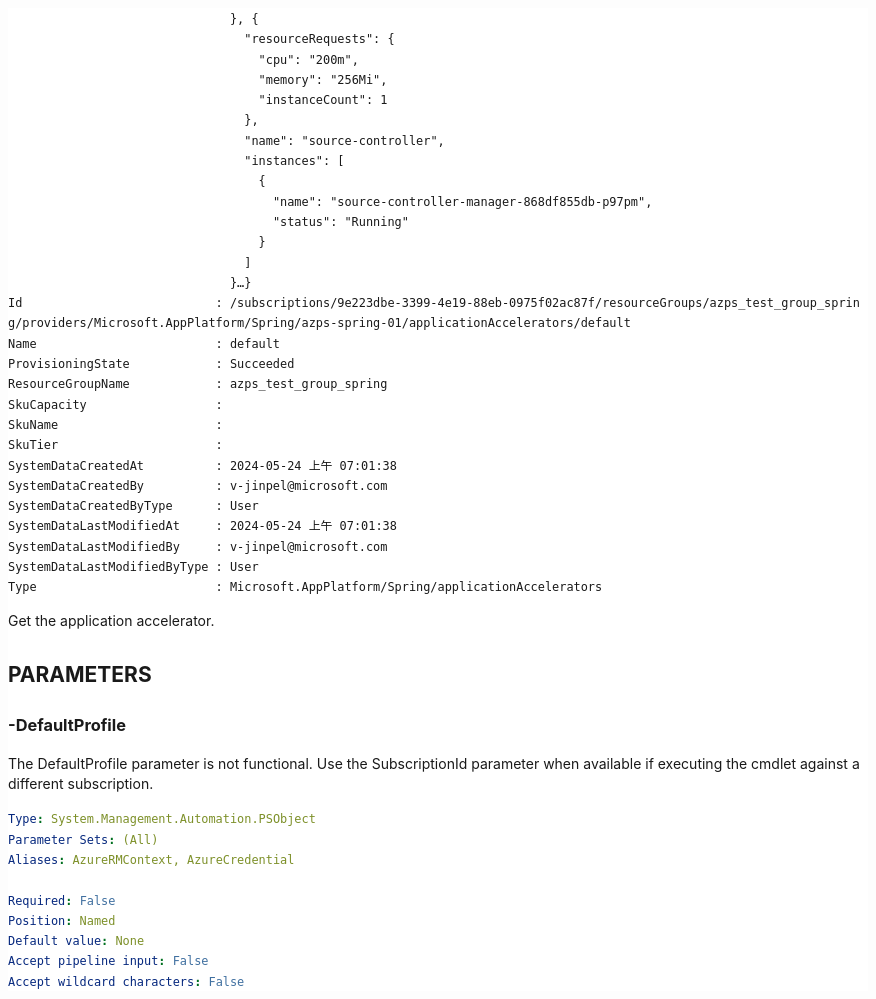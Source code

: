 ```output
                               }, {
                                 "resourceRequests": {
                                   "cpu": "200m",
                                   "memory": "256Mi",
                                   "instanceCount": 1
                                 },
                                 "name": "source-controller",
                                 "instances": [
                                   {
                                     "name": "source-controller-manager-868df855db-p97pm",
                                     "status": "Running"
                                   }
                                 ]
                               }…}
Id                           : /subscriptions/9e223dbe-3399-4e19-88eb-0975f02ac87f/resourceGroups/azps_test_group_spring/providers/Microsoft.AppPlatform/Spring/azps-spring-01/applicationAccelerators/default
Name                         : default
ProvisioningState            : Succeeded
ResourceGroupName            : azps_test_group_spring
SkuCapacity                  :
SkuName                      :
SkuTier                      :
SystemDataCreatedAt          : 2024-05-24 上午 07:01:38
SystemDataCreatedBy          : v-jinpel@microsoft.com
SystemDataCreatedByType      : User
SystemDataLastModifiedAt     : 2024-05-24 上午 07:01:38
SystemDataLastModifiedBy     : v-jinpel@microsoft.com
SystemDataLastModifiedByType : User
Type                         : Microsoft.AppPlatform/Spring/applicationAccelerators
```

Get the application accelerator.

## PARAMETERS

### -DefaultProfile
The DefaultProfile parameter is not functional.
Use the SubscriptionId parameter when available if executing the cmdlet against a different subscription.

```yaml
Type: System.Management.Automation.PSObject
Parameter Sets: (All)
Aliases: AzureRMContext, AzureCredential

Required: False
Position: Named
Default value: None
Accept pipeline input: False
Accept wildcard characters: False
```
